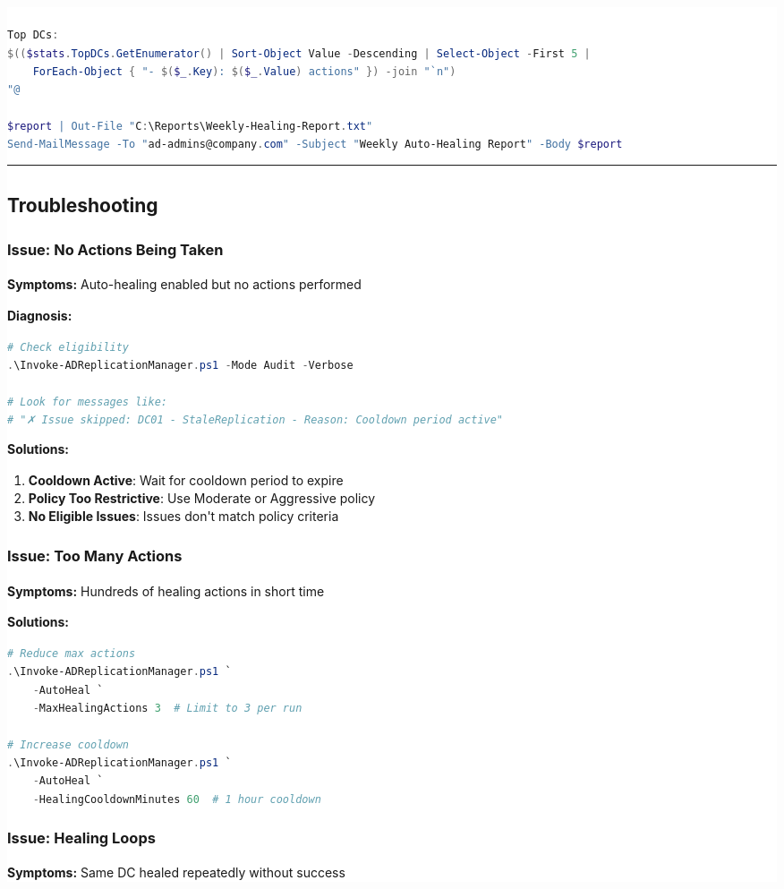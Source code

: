 ```powershell

Top DCs:
$(($stats.TopDCs.GetEnumerator() | Sort-Object Value -Descending | Select-Object -First 5 |
    ForEach-Object { "- $($_.Key): $($_.Value) actions" }) -join "`n")
"@

$report | Out-File "C:\Reports\Weekly-Healing-Report.txt"
Send-MailMessage -To "ad-admins@company.com" -Subject "Weekly Auto-Healing Report" -Body $report
```

---

## Troubleshooting

### Issue: No Actions Being Taken

**Symptoms:** Auto-healing enabled but no actions performed

**Diagnosis:**
```powershell
# Check eligibility
.\Invoke-ADReplicationManager.ps1 -Mode Audit -Verbose

# Look for messages like:
# "✗ Issue skipped: DC01 - StaleReplication - Reason: Cooldown period active"
```

**Solutions:**
1. **Cooldown Active**: Wait for cooldown period to expire
2. **Policy Too Restrictive**: Use Moderate or Aggressive policy
3. **No Eligible Issues**: Issues don't match policy criteria

### Issue: Too Many Actions

**Symptoms:** Hundreds of healing actions in short time

**Solutions:**
```powershell
# Reduce max actions
.\Invoke-ADReplicationManager.ps1 `
    -AutoHeal `
    -MaxHealingActions 3  # Limit to 3 per run

# Increase cooldown
.\Invoke-ADReplicationManager.ps1 `
    -AutoHeal `
    -HealingCooldownMinutes 60  # 1 hour cooldown
```

### Issue: Healing Loops

**Symptoms:** Same DC healed repeatedly without success
